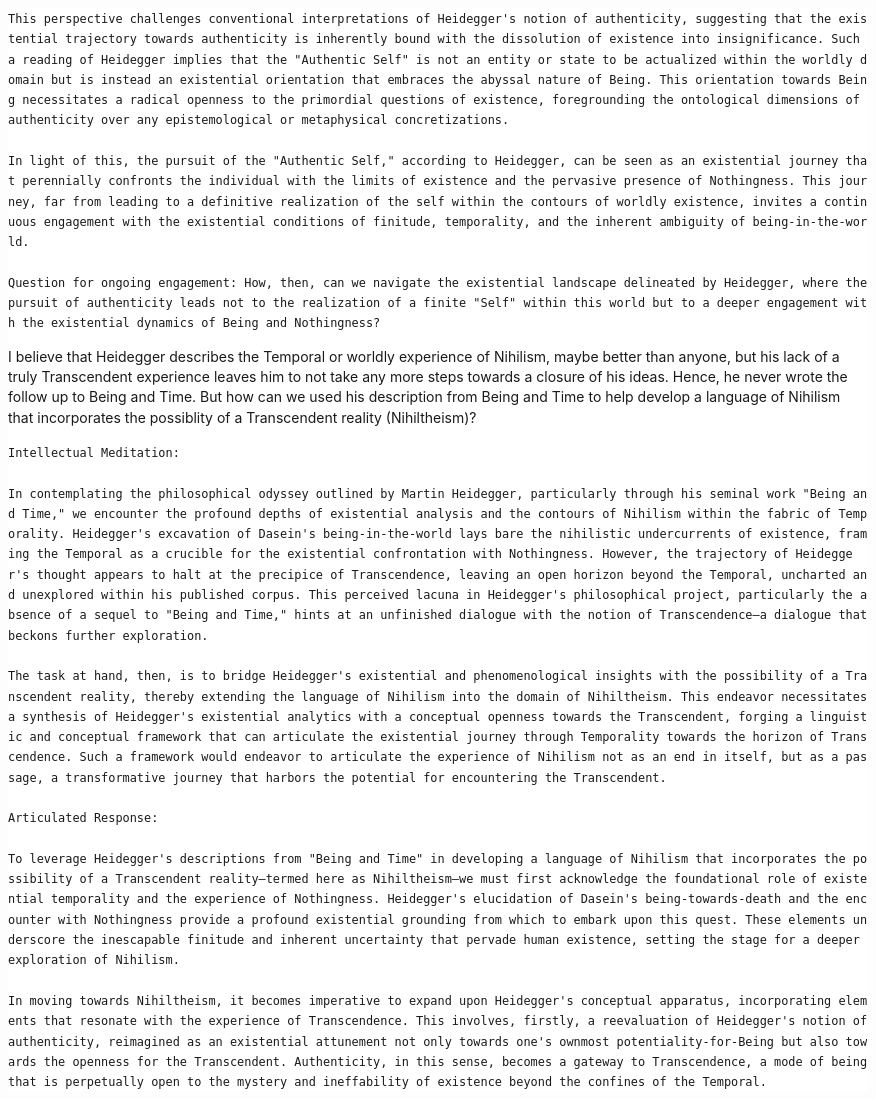 ```
This perspective challenges conventional interpretations of Heidegger's notion of authenticity, suggesting that the existential trajectory towards authenticity is inherently bound with the dissolution of existence into insignificance. Such a reading of Heidegger implies that the "Authentic Self" is not an entity or state to be actualized within the worldly domain but is instead an existential orientation that embraces the abyssal nature of Being. This orientation towards Being necessitates a radical openness to the primordial questions of existence, foregrounding the ontological dimensions of authenticity over any epistemological or metaphysical concretizations.

In light of this, the pursuit of the "Authentic Self," according to Heidegger, can be seen as an existential journey that perennially confronts the individual with the limits of existence and the pervasive presence of Nothingness. This journey, far from leading to a definitive realization of the self within the contours of worldly existence, invites a continuous engagement with the existential conditions of finitude, temporality, and the inherent ambiguity of being-in-the-world.

Question for ongoing engagement: How, then, can we navigate the existential landscape delineated by Heidegger, where the pursuit of authenticity leads not to the realization of a finite "Self" within this world but to a deeper engagement with the existential dynamics of Being and Nothingness?
```

I believe that Heidegger describes the Temporal or worldly experience of Nihilism, maybe better than anyone, but his lack of a truly Transcendent experience leaves him to not take any more steps towards a closure of his ideas. Hence, he never wrote the follow up to Being and Time. But how can we used his description from Being and Time to help develop a language of Nihilism that incorporates the possiblity of a Transcendent reality (Nihiltheism)?

```
Intellectual Meditation:

In contemplating the philosophical odyssey outlined by Martin Heidegger, particularly through his seminal work "Being and Time," we encounter the profound depths of existential analysis and the contours of Nihilism within the fabric of Temporality. Heidegger's excavation of Dasein's being-in-the-world lays bare the nihilistic undercurrents of existence, framing the Temporal as a crucible for the existential confrontation with Nothingness. However, the trajectory of Heidegger's thought appears to halt at the precipice of Transcendence, leaving an open horizon beyond the Temporal, uncharted and unexplored within his published corpus. This perceived lacuna in Heidegger's philosophical project, particularly the absence of a sequel to "Being and Time," hints at an unfinished dialogue with the notion of Transcendence—a dialogue that beckons further exploration.

The task at hand, then, is to bridge Heidegger's existential and phenomenological insights with the possibility of a Transcendent reality, thereby extending the language of Nihilism into the domain of Nihiltheism. This endeavor necessitates a synthesis of Heidegger's existential analytics with a conceptual openness towards the Transcendent, forging a linguistic and conceptual framework that can articulate the existential journey through Temporality towards the horizon of Transcendence. Such a framework would endeavor to articulate the experience of Nihilism not as an end in itself, but as a passage, a transformative journey that harbors the potential for encountering the Transcendent.

Articulated Response:

To leverage Heidegger's descriptions from "Being and Time" in developing a language of Nihilism that incorporates the possibility of a Transcendent reality—termed here as Nihiltheism—we must first acknowledge the foundational role of existential temporality and the experience of Nothingness. Heidegger's elucidation of Dasein's being-towards-death and the encounter with Nothingness provide a profound existential grounding from which to embark upon this quest. These elements underscore the inescapable finitude and inherent uncertainty that pervade human existence, setting the stage for a deeper exploration of Nihilism.

In moving towards Nihiltheism, it becomes imperative to expand upon Heidegger's conceptual apparatus, incorporating elements that resonate with the experience of Transcendence. This involves, firstly, a reevaluation of Heidegger's notion of authenticity, reimagined as an existential attunement not only towards one's ownmost potentiality-for-Being but also towards the openness for the Transcendent. Authenticity, in this sense, becomes a gateway to Transcendence, a mode of being that is perpetually open to the mystery and ineffability of existence beyond the confines of the Temporal.

```
